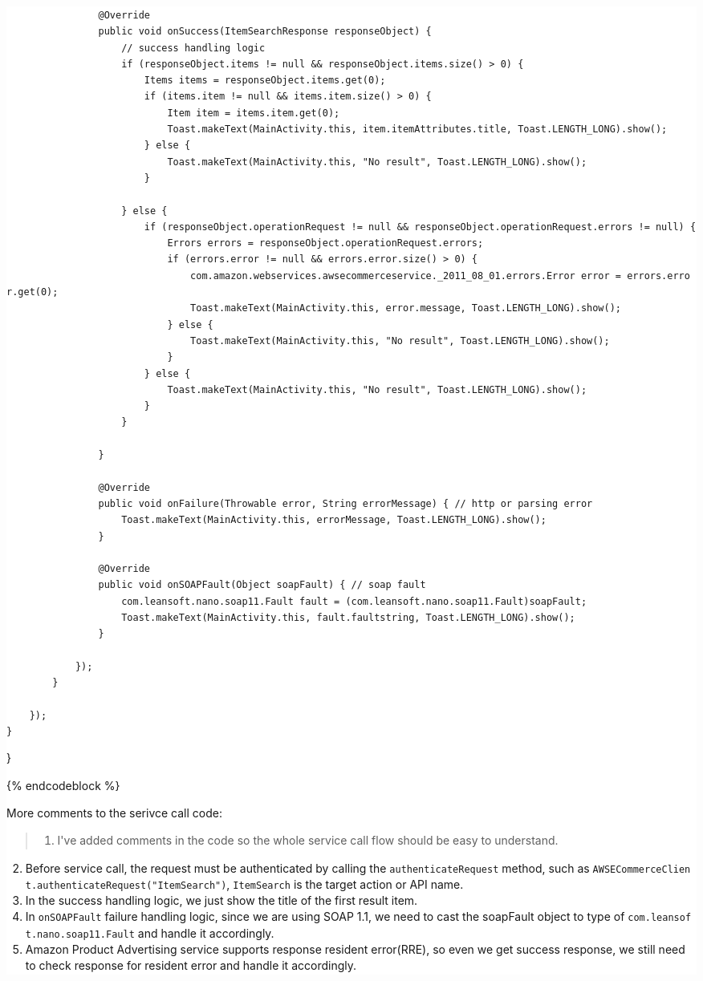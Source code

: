					@Override
					public void onSuccess(ItemSearchResponse responseObject) {
						// success handling logic
						if (responseObject.items != null && responseObject.items.size() > 0) {
							Items items = responseObject.items.get(0);
							if (items.item != null && items.item.size() > 0) {
								Item item = items.item.get(0);
								Toast.makeText(MainActivity.this, item.itemAttributes.title, Toast.LENGTH_LONG).show();
							} else {
								Toast.makeText(MainActivity.this, "No result", Toast.LENGTH_LONG).show();
							}
							
						} else {
							if (responseObject.operationRequest != null && responseObject.operationRequest.errors != null) {
								Errors errors = responseObject.operationRequest.errors;
								if (errors.error != null && errors.error.size() > 0) {
									com.amazon.webservices.awsecommerceservice._2011_08_01.errors.Error error = errors.error.get(0);
									Toast.makeText(MainActivity.this, error.message, Toast.LENGTH_LONG).show();
								} else {
									Toast.makeText(MainActivity.this, "No result", Toast.LENGTH_LONG).show();
								}
							} else {
								Toast.makeText(MainActivity.this, "No result", Toast.LENGTH_LONG).show();
							}
						}
						
					}

					@Override
					public void onFailure(Throwable error, String errorMessage) { // http or parsing error
						Toast.makeText(MainActivity.this, errorMessage, Toast.LENGTH_LONG).show();
					}

					@Override
					public void onSOAPFault(Object soapFault) { // soap fault
						com.leansoft.nano.soap11.Fault fault = (com.leansoft.nano.soap11.Fault)soapFault;
						Toast.makeText(MainActivity.this, fault.faultstring, Toast.LENGTH_LONG).show();	
					}
					
				});
			}
			
		});
	}


}


{% endcodeblock %}

More comments to the serivce call code:

>1. I've added comments in the code so the whole service call flow should be easy to understand.
2. Before service call, the request must be authenticated by calling the `authenticateRequest` method, such as `AWSECommerceClient.authenticateRequest("ItemSearch")`, `ItemSearch` is the target action or API name.
3. In the success handling logic, we just show the title of the first result item.
4. In `onSOAPFault` failure handling logic, since we are using SOAP 1.1, we need to cast the soapFault object to type of `com.leansoft.nano.soap11.Fault` and handle it accordingly.
5. Amazon Product Advertising service supports response resident error(RRE), so even we get success response, we still need to check response for resident error and handle it accordingly.
